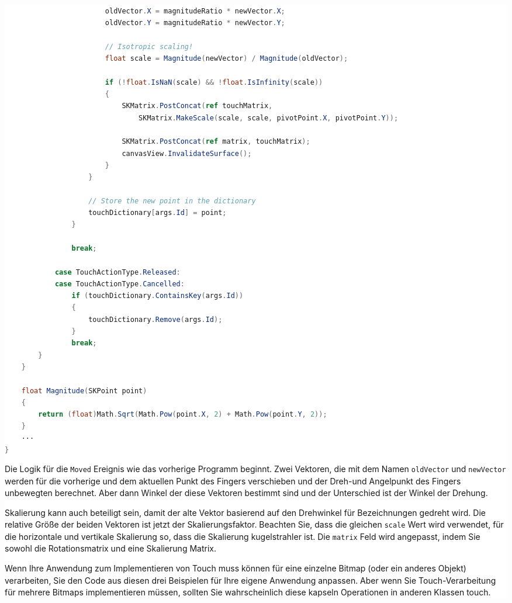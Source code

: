 ```csharp
                        oldVector.X = magnitudeRatio * newVector.X;
                        oldVector.Y = magnitudeRatio * newVector.Y;

                        // Isotropic scaling!
                        float scale = Magnitude(newVector) / Magnitude(oldVector);

                        if (!float.IsNaN(scale) && !float.IsInfinity(scale))
                        {
                            SKMatrix.PostConcat(ref touchMatrix,
                                SKMatrix.MakeScale(scale, scale, pivotPoint.X, pivotPoint.Y));

                            SKMatrix.PostConcat(ref matrix, touchMatrix);
                            canvasView.InvalidateSurface();
                        }
                    }

                    // Store the new point in the dictionary
                    touchDictionary[args.Id] = point;
                }

                break;

            case TouchActionType.Released:
            case TouchActionType.Cancelled:
                if (touchDictionary.ContainsKey(args.Id))
                {
                    touchDictionary.Remove(args.Id);
                }
                break;
        }
    }

    float Magnitude(SKPoint point)
    {
        return (float)Math.Sqrt(Math.Pow(point.X, 2) + Math.Pow(point.Y, 2));
    }
    ···
}
```

Die Logik für die `Moved` Ereignis wie das vorherige Programm beginnt. Zwei Vektoren, die mit dem Namen `oldVector` und `newVector` werden für die vorherige und dem aktuellen Punkt des Fingers verschieben und der Dreh-und Angelpunkt des Fingers unbewegten berechnet. Aber dann Winkel der diese Vektoren bestimmt sind und der Unterschied ist der Winkel der Drehung.

Skalierung kann auch beteiligt sein, damit der alte Vektor basierend auf den Drehwinkel für Bezeichnungen gedreht wird. Die relative Größe der beiden Vektoren ist jetzt der Skalierungsfaktor. Beachten Sie, dass die gleichen `scale` Wert wird verwendet, für die horizontale und vertikale Skalierung so, dass die Skalierung kugelstrahler ist. Die `matrix` Feld wird angepasst, indem Sie sowohl die Rotationsmatrix und eine Skalierung Matrix.

Wenn Ihre Anwendung zum Implementieren von Touch muss können für eine einzelne Bitmap (oder ein anderes Objekt) verarbeiten, Sie den Code aus diesen drei Beispielen für Ihre eigene Anwendung anpassen. Aber wenn Sie Touch-Verarbeitung für mehrere Bitmaps implementieren müssen, sollten Sie wahrscheinlich diese kapseln Operationen in anderen Klassen touch.
